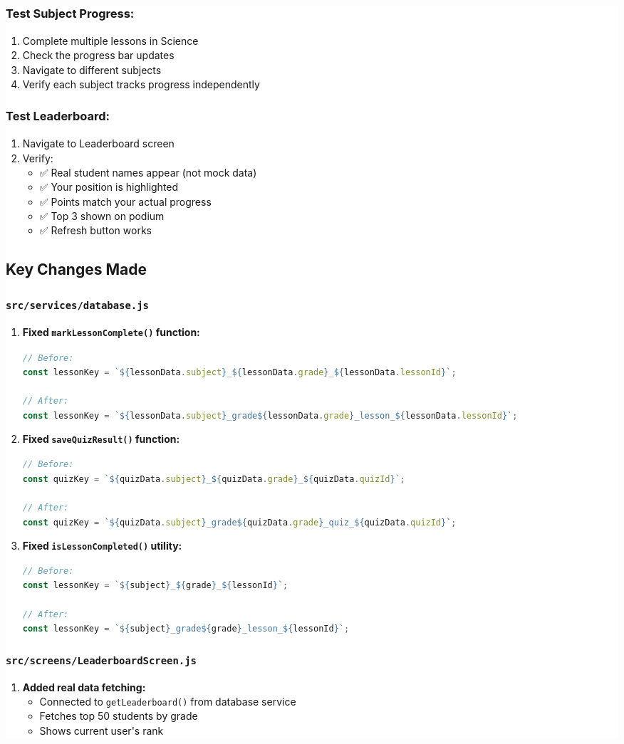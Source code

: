 ### Test Subject Progress:

1. Complete multiple lessons in Science
2. Check the progress bar updates
3. Navigate to different subjects
4. Verify each subject tracks progress independently

### Test Leaderboard:

1. Navigate to Leaderboard screen
2. Verify:
   - ✅ Real student names appear (not mock data)
   - ✅ Your position is highlighted
   - ✅ Points match your actual progress
   - ✅ Top 3 shown on podium
   - ✅ Refresh button works

## Key Changes Made

### `src/services/database.js`

1. **Fixed `markLessonComplete()` function:**
   ```javascript
   // Before:
   const lessonKey = `${lessonData.subject}_${lessonData.grade}_${lessonData.lessonId}`;
   
   // After:
   const lessonKey = `${lessonData.subject}_grade${lessonData.grade}_lesson_${lessonData.lessonId}`;
   ```

2. **Fixed `saveQuizResult()` function:**
   ```javascript
   // Before:
   const quizKey = `${quizData.subject}_${quizData.grade}_${quizData.quizId}`;
   
   // After:
   const quizKey = `${quizData.subject}_grade${quizData.grade}_quiz_${quizData.quizId}`;
   ```

3. **Fixed `isLessonCompleted()` utility:**
   ```javascript
   // Before:
   const lessonKey = `${subject}_${grade}_${lessonId}`;
   
   // After:
   const lessonKey = `${subject}_grade${grade}_lesson_${lessonId}`;
   ```

### `src/screens/LeaderboardScreen.js`

1. **Added real data fetching:**
   - Connected to `getLeaderboard()` from database service
   - Fetches top 50 students by grade
   - Shows current user's rank
